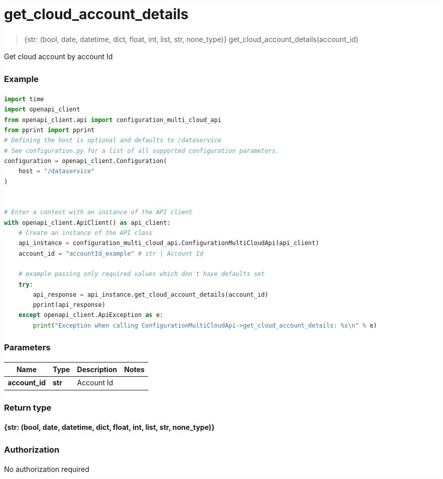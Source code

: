 # **get_cloud_account_details**
> {str: (bool, date, datetime, dict, float, int, list, str, none_type)} get_cloud_account_details(account_id)



Get cloud account by account Id

### Example


```python
import time
import openapi_client
from openapi_client.api import configuration_multi_cloud_api
from pprint import pprint
# Defining the host is optional and defaults to /dataservice
# See configuration.py for a list of all supported configuration parameters.
configuration = openapi_client.Configuration(
    host = "/dataservice"
)


# Enter a context with an instance of the API client
with openapi_client.ApiClient() as api_client:
    # Create an instance of the API class
    api_instance = configuration_multi_cloud_api.ConfigurationMultiCloudApi(api_client)
    account_id = "accountId_example" # str | Account Id

    # example passing only required values which don't have defaults set
    try:
        api_response = api_instance.get_cloud_account_details(account_id)
        pprint(api_response)
    except openapi_client.ApiException as e:
        print("Exception when calling ConfigurationMultiCloudApi->get_cloud_account_details: %s\n" % e)
```


### Parameters

Name | Type | Description  | Notes
------------- | ------------- | ------------- | -------------
 **account_id** | **str**| Account Id |

### Return type

**{str: (bool, date, datetime, dict, float, int, list, str, none_type)}**

### Authorization

No authorization required
